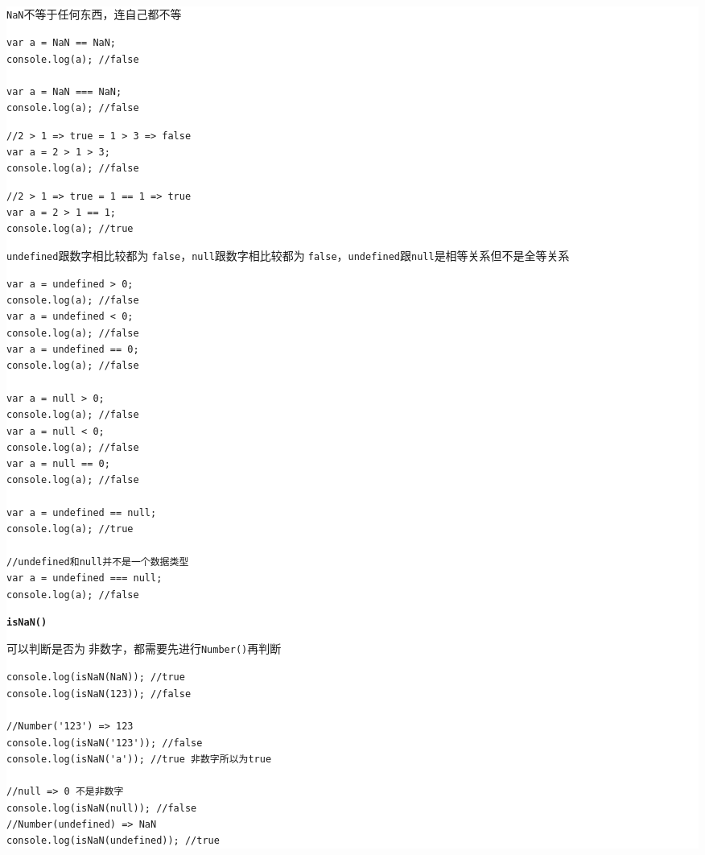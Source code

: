 `NaN`不等于任何东西，连自己都不等

```
var a = NaN == NaN;
console.log(a); //false

var a = NaN === NaN;
console.log(a); //false
```

```
//2 > 1 => true = 1 > 3 => false
var a = 2 > 1 > 3;
console.log(a); //false
```

```
//2 > 1 => true = 1 == 1 => true
var a = 2 > 1 == 1;
console.log(a); //true
```

`undefined`跟数字相比较都为 `false`，`null`跟数字相比较都为 `false`，`undefined`跟`null`是相等关系但不是全等关系

```
var a = undefined > 0;
console.log(a); //false
var a = undefined < 0;
console.log(a); //false
var a = undefined == 0;
console.log(a); //false

var a = null > 0;
console.log(a); //false
var a = null < 0;
console.log(a); //false
var a = null == 0;
console.log(a); //false

var a = undefined == null;
console.log(a); //true

//undefined和null并不是一个数据类型
var a = undefined === null;
console.log(a); //false
```

**`isNaN()`**

可以判断是否为 非数字，都需要先进行`Number()`再判断

```
console.log(isNaN(NaN)); //true
console.log(isNaN(123)); //false

//Number('123') => 123
console.log(isNaN('123')); //false
console.log(isNaN('a')); //true 非数字所以为true

//null => 0 不是非数字
console.log(isNaN(null)); //false
//Number(undefined) => NaN
console.log(isNaN(undefined)); //true
```



